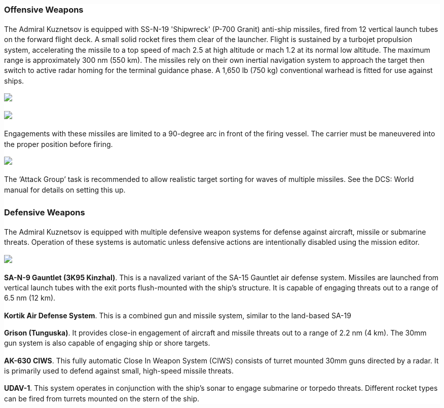 ### Offensive Weapons

The Admiral Kuznetsov is equipped with SS-N-19 'Shipwreck' (P-700 Granit) anti-ship missiles, fired from 12
vertical launch tubes on the forward flight deck. A small solid rocket fires them clear of the launcher. Flight is
sustained by a turbojet propulsion system, accelerating the missile to a top speed of mach 2.5 at high altitude or
mach 1.2 at its normal low altitude. The maximum range is approximately 300 nm (550 km).
The missiles rely on their own inertial navigation system to approach the target then switch to active radar
homing for the terminal guidance phase. A 1,650 lb (750 kg) conventional warhead is fitted for use against
ships.

![](img/sc--032-197.jpg)

![](img/sc--032-201.jpg)

Engagements with these missiles are limited to a 90-degree arc in front of the firing vessel. The carrier must be
maneuvered into the proper position before firing.

![](img/sc--32-1.jpg)

The ‘Attack Group’ task is recommended to allow realistic target sorting for waves of multiple missiles. See the
DCS: World manual for details on setting this up.

### Defensive Weapons

The Admiral Kuznetsov is equipped with multiple defensive weapon systems for defense against aircraft,
missile or submarine threats. Operation of these systems is automatic unless defensive actions are intentionally
disabled using the mission editor.

![](img/sc--33-1.jpg)

**SA-N-9 Gauntlet (3K95 Kinzhal)**. This is a navalized variant of the SA-15 Gauntlet air defense system.
Missiles are launched from vertical launch tubes with the exit ports flush-mounted with the ship’s structure. It is
capable of engaging threats out to a range of 6.5 nm (12 km).

**Kortik Air Defense System**. This is a combined gun and missile system, similar to the land-based SA-19

**Grison (Tunguska)**. It provides close-in engagement of aircraft and missile threats out to a range of 2.2 nm (4
km). The 30mm gun system is also capable of engaging ship or shore targets.

**AK-630 CIWS**. This fully automatic Close In Weapon System (CIWS) consists of turret mounted 30mm guns
directed by a radar. It is primarily used to defend against small, high-speed missile threats.

**UDAV-1**. This system operates in conjunction with the ship’s sonar to engage submarine or torpedo threats.
Different rocket types can be fired from turrets mounted on the stern of the ship.
